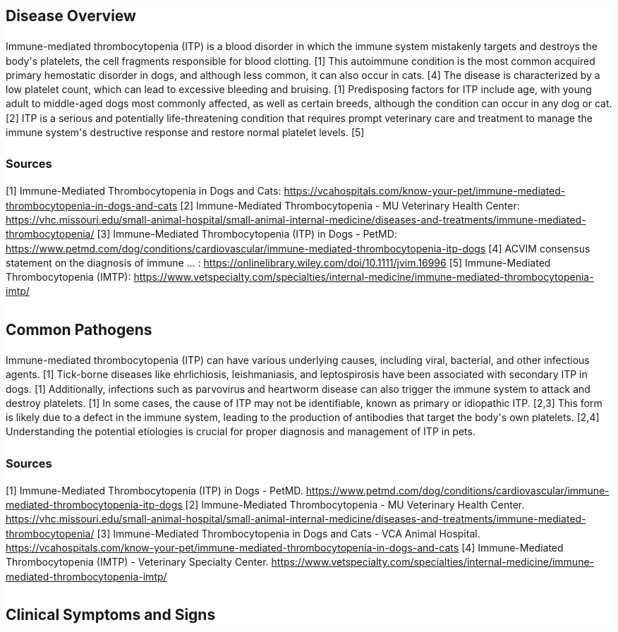 ## Disease Overview

Immune-mediated thrombocytopenia (ITP) is a blood disorder in which the immune system mistakenly targets and destroys the body's platelets, the cell fragments responsible for blood clotting. [1] This autoimmune condition is the most common acquired primary hemostatic disorder in dogs, and although less common, it can also occur in cats. [4] The disease is characterized by a low platelet count, which can lead to excessive bleeding and bruising. [1] Predisposing factors for ITP include age, with young adult to middle-aged dogs most commonly affected, as well as certain breeds, although the condition can occur in any dog or cat. [2] ITP is a serious and potentially life-threatening condition that requires prompt veterinary care and treatment to manage the immune system's destructive response and restore normal platelet levels. [5]

### Sources
[1] Immune-Mediated Thrombocytopenia in Dogs and Cats: https://vcahospitals.com/know-your-pet/immune-mediated-thrombocytopenia-in-dogs-and-cats
[2] Immune-Mediated Thrombocytopenia - MU Veterinary Health Center: https://vhc.missouri.edu/small-animal-hospital/small-animal-internal-medicine/diseases-and-treatments/immune-mediated-thrombocytopenia/
[3] Immune-Mediated Thrombocytopenia (ITP) in Dogs - PetMD: https://www.petmd.com/dog/conditions/cardiovascular/immune-mediated-thrombocytopenia-itp-dogs
[4] ACVIM consensus statement on the diagnosis of immune ... : https://onlinelibrary.wiley.com/doi/10.1111/jvim.16996
[5] Immune-Mediated Thrombocytopenia (IMTP): https://www.vetspecialty.com/specialties/internal-medicine/immune-mediated-thrombocytopenia-imtp/

## Common Pathogens

Immune-mediated thrombocytopenia (ITP) can have various underlying causes, including viral, bacterial, and other infectious agents. [1] Tick-borne diseases like ehrlichiosis, leishmaniasis, and leptospirosis have been associated with secondary ITP in dogs. [1] Additionally, infections such as parvovirus and heartworm disease can also trigger the immune system to attack and destroy platelets. [1] In some cases, the cause of ITP may not be identifiable, known as primary or idiopathic ITP. [2,3] This form is likely due to a defect in the immune system, leading to the production of antibodies that target the body's own platelets. [2,4] Understanding the potential etiologies is crucial for proper diagnosis and management of ITP in pets.

### Sources
[1] Immune-Mediated Thrombocytopenia (ITP) in Dogs - PetMD. https://www.petmd.com/dog/conditions/cardiovascular/immune-mediated-thrombocytopenia-itp-dogs
[2] Immune-Mediated Thrombocytopenia - MU Veterinary Health Center. https://vhc.missouri.edu/small-animal-hospital/small-animal-internal-medicine/diseases-and-treatments/immune-mediated-thrombocytopenia/
[3] Immune-Mediated Thrombocytopenia in Dogs and Cats - VCA Animal Hospital. https://vcahospitals.com/know-your-pet/immune-mediated-thrombocytopenia-in-dogs-and-cats
[4] Immune-Mediated Thrombocytopenia (IMTP) - Veterinary Specialty Center. https://www.vetspecialty.com/specialties/internal-medicine/immune-mediated-thrombocytopenia-imtp/

## Clinical Symptoms and Signs
